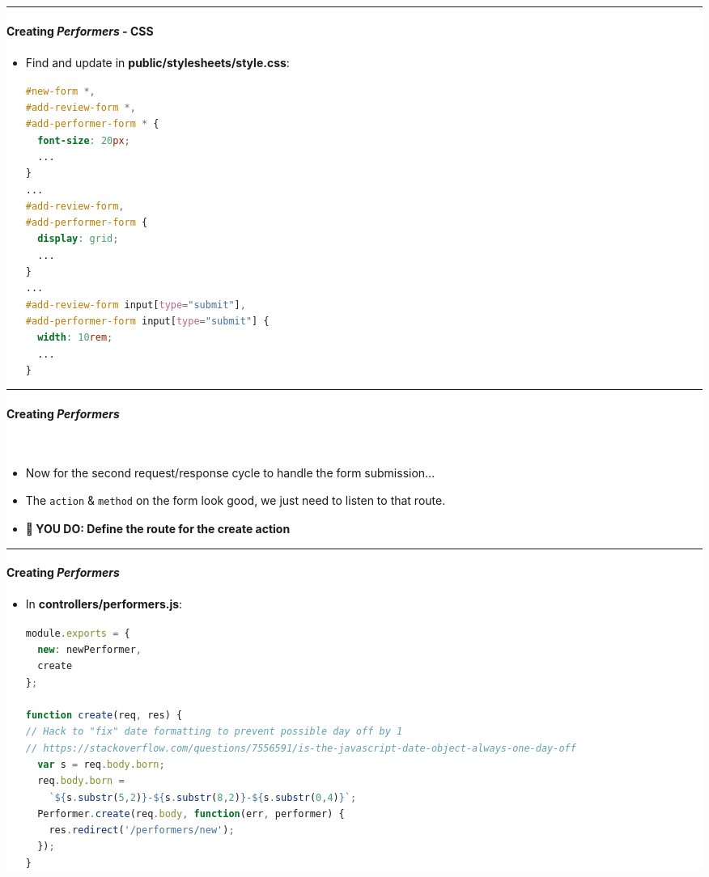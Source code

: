 
---
#### Creating _Performers_ - CSS

- Find and update in **public/stylesheets/style.css**:

	```css
	#new-form *,
	#add-review-form *,
	#add-performer-form * {
	  font-size: 20px;
	  ...
	}
	...
	#add-review-form,
	#add-performer-form {
	  display: grid;
	  ...
	}	
	...
	#add-review-form input[type="submit"],
	#add-performer-form input[type="submit"] {
	  width: 10rem;
	  ...
	}	
	```

---
#### Creating _Performers_
<br>

- Now for the second request/response cycle to handle the form submission...

- The `action` & `method` on the form look good, we just need to listen to that route.

- **💪 YOU DO: Define the route for the create action**

---
#### Creating _Performers_

- In **controllers/performers.js**:

	```js
	module.exports = {
	  new: newPerformer,
	  create
	};
		
	function create(req, res) {
    // Hack to "fix" date formatting to prevent possible day off by 1
    // https://stackoverflow.com/questions/7556591/is-the-javascript-date-object-always-one-day-off
	  var s = req.body.born;
	  req.body.born = 
	    `${s.substr(5,2)}-${s.substr(8,2)}-${s.substr(0,4)}`;
	  Performer.create(req.body, function(err, performer) {
	    res.redirect('/performers/new');
	  });
	}
	```
